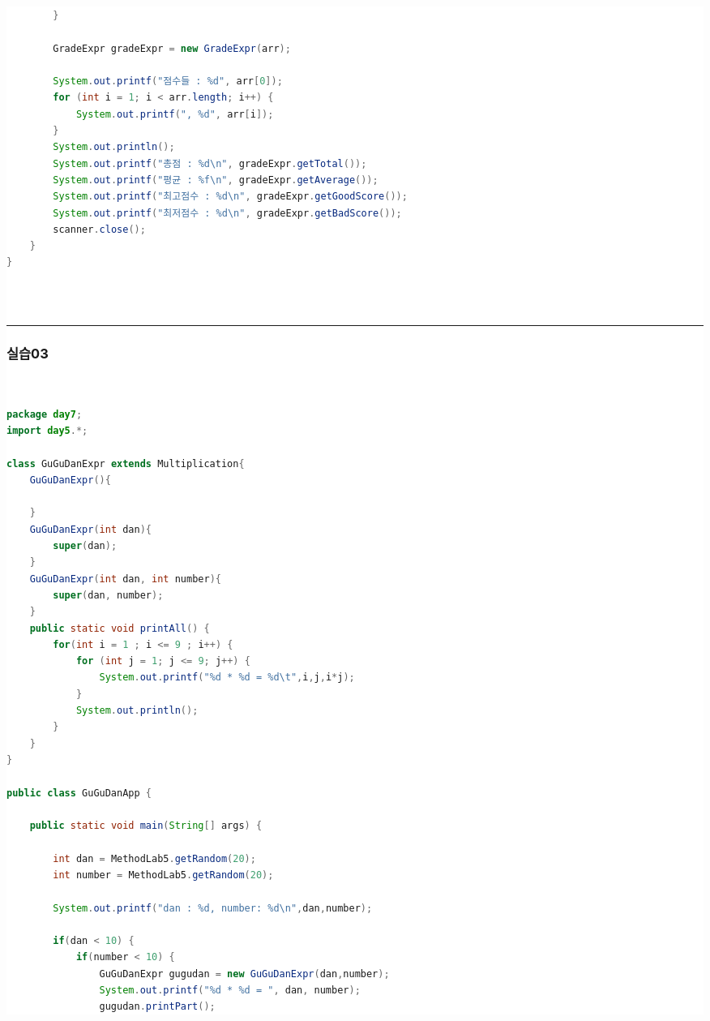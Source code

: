```java
        }

        GradeExpr gradeExpr = new GradeExpr(arr);

        System.out.printf("점수들 : %d", arr[0]);
        for (int i = 1; i < arr.length; i++) {
            System.out.printf(", %d", arr[i]);
        }
        System.out.println();
        System.out.printf("총점 : %d\n", gradeExpr.getTotal());
        System.out.printf("평균 : %f\n", gradeExpr.getAverage());
        System.out.printf("최고점수 : %d\n", gradeExpr.getGoodScore());
        System.out.printf("최저점수 : %d\n", gradeExpr.getBadScore());
        scanner.close();
    }
}
```

<br><br>

---

### 실습03

<br>

```java
package day7;
import day5.*;

class GuGuDanExpr extends Multiplication{
	GuGuDanExpr(){
		
	}
	GuGuDanExpr(int dan){
		super(dan);
	}
	GuGuDanExpr(int dan, int number){
		super(dan, number);
	}	
	public static void printAll() {
		for(int i = 1 ; i <= 9 ; i++) {
			for (int j = 1; j <= 9; j++) {
				System.out.printf("%d * %d = %d\t",i,j,i*j);
			}
			System.out.println();
		}		
	}
}

public class GuGuDanApp {

	public static void main(String[] args) {
		
		int dan = MethodLab5.getRandom(20);
		int number = MethodLab5.getRandom(20);
		
		System.out.printf("dan : %d, number: %d\n",dan,number);
		
		if(dan < 10) {
			if(number < 10) {
				GuGuDanExpr gugudan = new GuGuDanExpr(dan,number);
				System.out.printf("%d * %d = ", dan, number);
				gugudan.printPart();
```